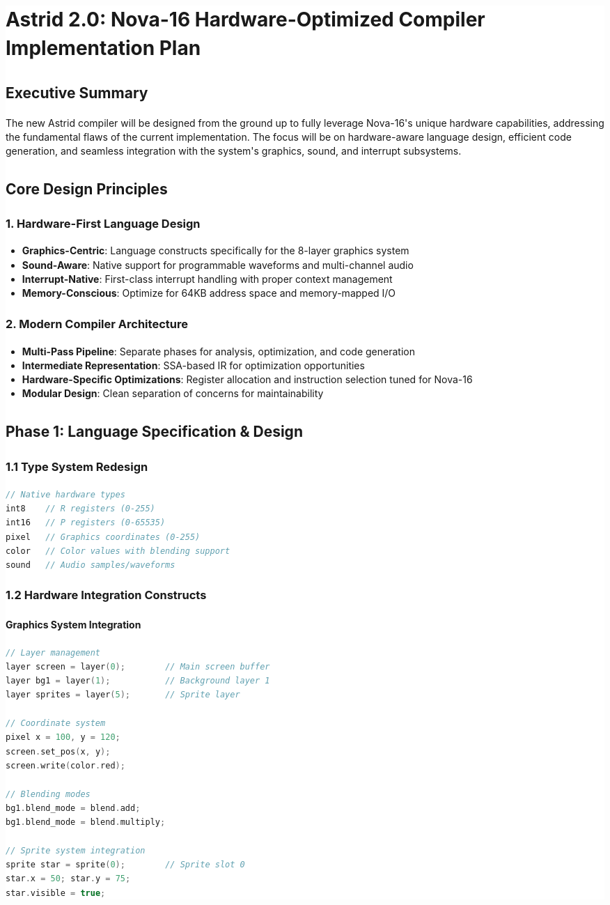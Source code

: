 # Astrid 2.0: Nova-16 Hardware-Optimized Compiler Implementation Plan

## Executive Summary

The new Astrid compiler will be designed from the ground up to fully leverage Nova-16's unique hardware capabilities, addressing the fundamental flaws of the current implementation. The focus will be on hardware-aware language design, efficient code generation, and seamless integration with the system's graphics, sound, and interrupt subsystems.

## Core Design Principles

### 1. Hardware-First Language Design
- **Graphics-Centric**: Language constructs specifically for the 8-layer graphics system
- **Sound-Aware**: Native support for programmable waveforms and multi-channel audio
- **Interrupt-Native**: First-class interrupt handling with proper context management
- **Memory-Conscious**: Optimize for 64KB address space and memory-mapped I/O

### 2. Modern Compiler Architecture
- **Multi-Pass Pipeline**: Separate phases for analysis, optimization, and code generation
- **Intermediate Representation**: SSA-based IR for optimization opportunities
- **Hardware-Specific Optimizations**: Register allocation and instruction selection tuned for Nova-16
- **Modular Design**: Clean separation of concerns for maintainability

## Phase 1: Language Specification & Design

### 1.1 Type System Redesign
```c
// Native hardware types
int8    // R registers (0-255)
int16   // P registers (0-65535)
pixel   // Graphics coordinates (0-255)
color   // Color values with blending support
sound   // Audio samples/waveforms
```

### 1.2 Hardware Integration Constructs

#### Graphics System Integration
```c
// Layer management
layer screen = layer(0);        // Main screen buffer
layer bg1 = layer(1);           // Background layer 1
layer sprites = layer(5);       // Sprite layer

// Coordinate system
pixel x = 100, y = 120;
screen.set_pos(x, y);
screen.write(color.red);

// Blending modes
bg1.blend_mode = blend.add;
bg1.blend_mode = blend.multiply;

// Sprite system integration
sprite star = sprite(0);        // Sprite slot 0
star.x = 50; star.y = 75;
star.visible = true;
```
